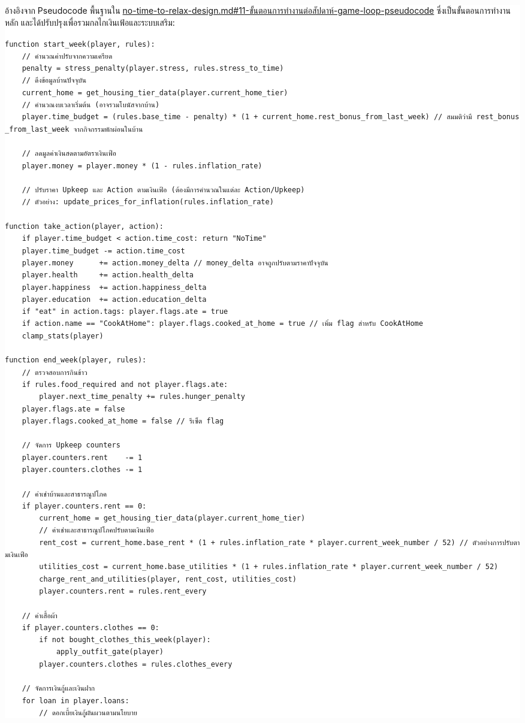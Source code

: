 อ้างอิงจาก Pseudocode พื้นฐานใน [no-time-to-relax-design.md#11-ขั้นตอนการทำงานต่อสัปดาห์-game-loop-pseudocode](no-time-to-relax-design.md#11-ขั้นตอนการทำงานต่อสัปดาห์-game-loop-pseudocode) ซึ่งเป็นขั้นตอนการทำงานหลัก และได้ปรับปรุงเพื่อรวมกลไกเงินเฟ้อและระบบเสริม:

```pseudo
function start_week(player, rules):
    // คำนวณค่าปรับจากความเครียด
    penalty = stress_penalty(player.stress, rules.stress_to_time)
    // ดึงข้อมูลบ้านปัจจุบัน
    current_home = get_housing_tier_data(player.current_home_tier)
    // คำนวณงบเวลาเริ่มต้น (อาจรวมโบนัสจากบ้าน)
    player.time_budget = (rules.base_time - penalty) * (1 + current_home.rest_bonus_from_last_week) // สมมติว่ามี rest_bonus_from_last_week จากกิจกรรมพักผ่อนในบ้าน

    // ลดมูลค่าเงินสดตามอัตราเงินเฟ้อ
    player.money = player.money * (1 - rules.inflation_rate)

    // ปรับราคา Upkeep และ Action ตามเงินเฟ้อ (ต้องมีการคำนวณในแต่ละ Action/Upkeep)
    // ตัวอย่าง: update_prices_for_inflation(rules.inflation_rate)

function take_action(player, action):
    if player.time_budget < action.time_cost: return "NoTime"
    player.time_budget -= action.time_cost
    player.money      += action.money_delta // money_delta อาจถูกปรับตามราคาปัจจุบัน
    player.health     += action.health_delta
    player.happiness  += action.happiness_delta
    player.education  += action.education_delta
    if "eat" in action.tags: player.flags.ate = true
    if action.name == "CookAtHome": player.flags.cooked_at_home = true // เพิ่ม flag สำหรับ CookAtHome
    clamp_stats(player)

function end_week(player, rules):
    // ตรวจสอบการกินข้าว
    if rules.food_required and not player.flags.ate:
        player.next_time_penalty += rules.hunger_penalty
    player.flags.ate = false
    player.flags.cooked_at_home = false // รีเซ็ต flag

    // จัดการ Upkeep counters
    player.counters.rent    -= 1
    player.counters.clothes -= 1

    // ค่าเช่าบ้านและสาธารณูปโภค
    if player.counters.rent == 0:
        current_home = get_housing_tier_data(player.current_home_tier)
        // ค่าเช่าและสาธารณูปโภคปรับตามเงินเฟ้อ
        rent_cost = current_home.base_rent * (1 + rules.inflation_rate * player.current_week_number / 52) // ตัวอย่างการปรับตามเงินเฟ้อ
        utilities_cost = current_home.base_utilities * (1 + rules.inflation_rate * player.current_week_number / 52)
        charge_rent_and_utilities(player, rent_cost, utilities_cost)
        player.counters.rent = rules.rent_every

    // ค่าเสื้อผ้า
    if player.counters.clothes == 0:
        if not bought_clothes_this_week(player):
            apply_outfit_gate(player)
        player.counters.clothes = rules.clothes_every

    // จัดการเงินกู้และเงินฝาก
    for loan in player.loans:
        // ดอกเบี้ยเงินกู้ผันผวนตามนโยบาย
```